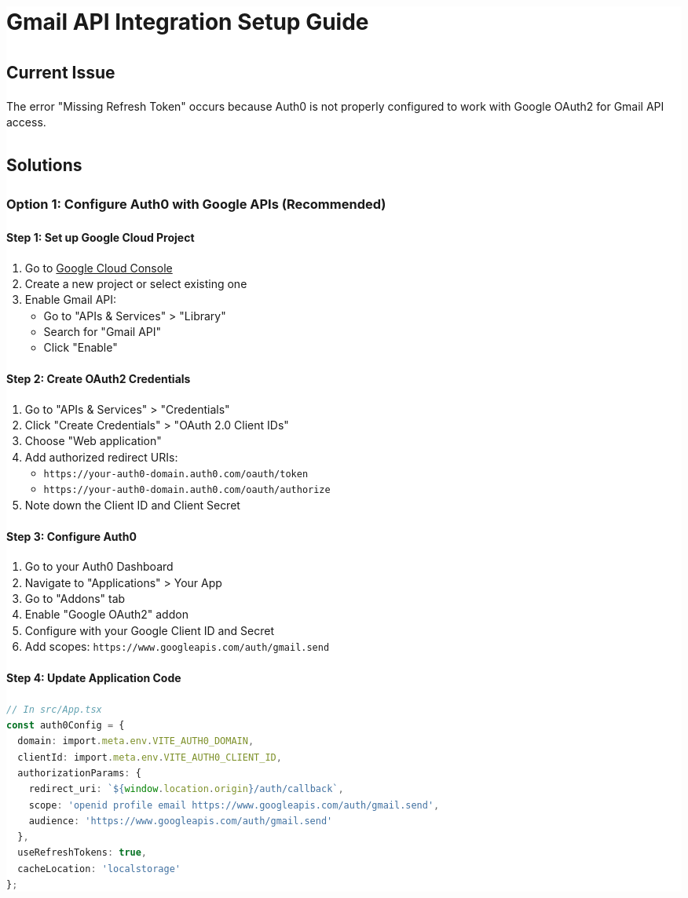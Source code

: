 # Gmail API Integration Setup Guide

## Current Issue
The error "Missing Refresh Token" occurs because Auth0 is not properly configured to work with Google OAuth2 for Gmail API access.

## Solutions

### Option 1: Configure Auth0 with Google APIs (Recommended)

#### Step 1: Set up Google Cloud Project
1. Go to [Google Cloud Console](https://console.cloud.google.com/)
2. Create a new project or select existing one
3. Enable Gmail API:
   - Go to "APIs & Services" > "Library"
   - Search for "Gmail API"
   - Click "Enable"

#### Step 2: Create OAuth2 Credentials
1. Go to "APIs & Services" > "Credentials"
2. Click "Create Credentials" > "OAuth 2.0 Client IDs"
3. Choose "Web application"
4. Add authorized redirect URIs:
   - `https://your-auth0-domain.auth0.com/oauth/token`
   - `https://your-auth0-domain.auth0.com/oauth/authorize`
5. Note down the Client ID and Client Secret

#### Step 3: Configure Auth0
1. Go to your Auth0 Dashboard
2. Navigate to "Applications" > Your App
3. Go to "Addons" tab
4. Enable "Google OAuth2" addon
5. Configure with your Google Client ID and Secret
6. Add scopes: `https://www.googleapis.com/auth/gmail.send`

#### Step 4: Update Application Code
```typescript
// In src/App.tsx
const auth0Config = {
  domain: import.meta.env.VITE_AUTH0_DOMAIN,
  clientId: import.meta.env.VITE_AUTH0_CLIENT_ID,
  authorizationParams: {
    redirect_uri: `${window.location.origin}/auth/callback`,
    scope: 'openid profile email https://www.googleapis.com/auth/gmail.send',
    audience: 'https://www.googleapis.com/auth/gmail.send'
  },
  useRefreshTokens: true,
  cacheLocation: 'localstorage'
};
```
